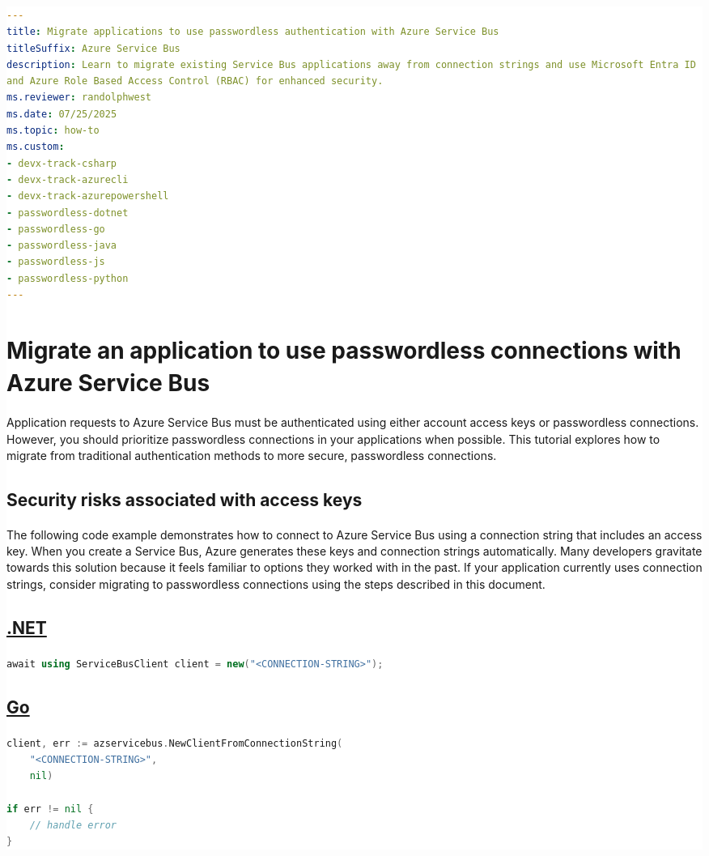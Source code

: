 ```yaml
---
title: Migrate applications to use passwordless authentication with Azure Service Bus
titleSuffix: Azure Service Bus
description: Learn to migrate existing Service Bus applications away from connection strings and use Microsoft Entra ID and Azure Role Based Access Control (RBAC) for enhanced security.
ms.reviewer: randolphwest
ms.date: 07/25/2025
ms.topic: how-to
ms.custom:
- devx-track-csharp
- devx-track-azurecli
- devx-track-azurepowershell
- passwordless-dotnet
- passwordless-go
- passwordless-java
- passwordless-js
- passwordless-python
---
```


# Migrate an application to use passwordless connections with Azure Service Bus

Application requests to Azure Service Bus must be authenticated using either account access keys or passwordless connections. However, you should prioritize passwordless connections in your applications when possible. This tutorial explores how to migrate from traditional authentication methods to more secure, passwordless connections.

## Security risks associated with access keys

The following code example demonstrates how to connect to Azure Service Bus using a connection string that includes an access key. When you create a Service Bus, Azure generates these keys and connection strings automatically. Many developers gravitate towards this solution because it feels familiar to options they worked with in the past. If your application currently uses connection strings, consider migrating to passwordless connections using the steps described in this document.

## [.NET](#tab/dotnet)

```csharp
await using ServiceBusClient client = new("<CONNECTION-STRING>");
```

## [Go](#tab/go)

```go
client, err := azservicebus.NewClientFromConnectionString(
    "<CONNECTION-STRING>",
    nil)

if err != nil {
    // handle error
}
```
